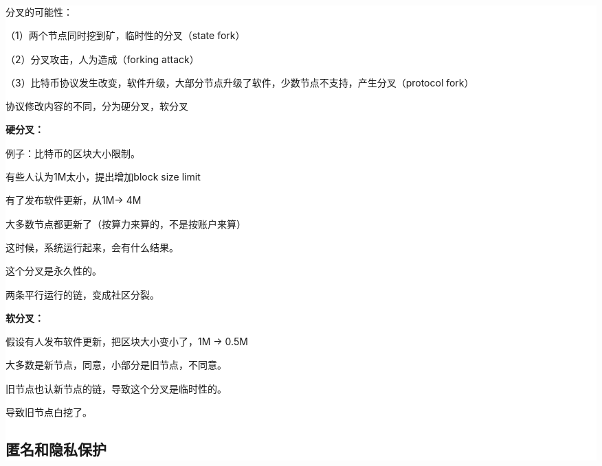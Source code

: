 分叉的可能性：

（1）两个节点同时挖到矿，临时性的分叉（state fork）

（2）分叉攻击，人为造成（forking attack）

（3）比特币协议发生改变，软件升级，大部分节点升级了软件，少数节点不支持，产生分叉（protocol fork）

协议修改内容的不同，分为硬分叉，软分叉

**硬分叉：**

例子：比特币的区块大小限制。

有些人认为1M太小，提出增加block size limit

有了发布软件更新，从1M-> 4M

大多数节点都更新了（按算力来算的，不是按账户来算）

这时候，系统运行起来，会有什么结果。

这个分叉是永久性的。

两条平行运行的链，变成社区分裂。

**软分叉：**

假设有人发布软件更新，把区块大小变小了，1M -> 0.5M

大多数是新节点，同意，小部分是旧节点，不同意。

旧节点也认新节点的链，导致这个分叉是临时性的。

导致旧节点白挖了。

## 匿名和隐私保护